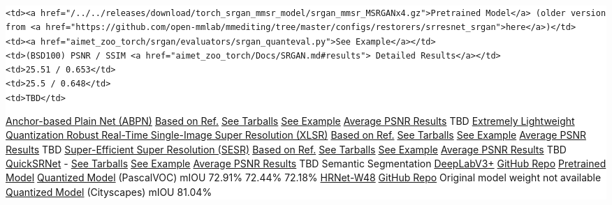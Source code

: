     <td><a href="/../../releases/download/torch_srgan_mmsr_model/srgan_mmsr_MSRGANx4.gz">Pretrained Model</a> (older version from <a href="https://github.com/open-mmlab/mmediting/tree/master/configs/restorers/srresnet_srgan">here</a>)</td>    
    <td><a href="aimet_zoo_torch/srgan/evaluators/srgan_quanteval.py">See Example</a></td>
    <td>(BSD100) PSNR / SSIM <a href="aimet_zoo_torch/Docs/SRGAN.md#results"> Detailed Results</a></td>
    <td>25.51 / 0.653</td>
    <td>25.5 / 0.648</td>
    <td>TBD</td>
  </tr>
  <tr>
    <td><a href="aimet_zoo_torch/abpn/ABPN.md">Anchor-based Plain Net (ABPN)</a></td>
    <td><a href="https://arxiv.org/abs/2105.09750">Based on Ref.</a></td>
    <td><a href="/../../releases/tag/torch_abpn_checkpoint">See Tarballs</a></td>
    <td><a href="aimet_zoo_torch/abpn/evaluators/abpn_quanteval.py">See Example</a></td>
    <td colspan="3"><a href="aimet_zoo_torch/abpn/ABPN.md#results"> Average PSNR Results</a></td>
    <td>TBD</td>
  </tr>
  <tr>
    <td><a href="aimet_zoo_torch/xlsr/XLSR.md">Extremely Lightweight Quantization Robust Real-Time Single-Image Super Resolution (XLSR)</a></td>
    <td><a href="https://arxiv.org/abs/2105.10288">Based on Ref.</a></td>
    <td><a href="/../../releases/tag/torch_xlsr_checkpoint">See Tarballs</a></td>
    <td><a href="aimet_zoo_torch/xlsr/evaluators/xlsr_quanteval.py">See Example</a></td>
    <td colspan="3"><a href="aimet_zoo_torch/xlsr/XLSR.md#results"> Average PSNR Results</a></td>
    <td>TBD</td>
  </tr>
  <tr>
    <td><a href="aimet_zoo_torch/sesr/SESR.md">Super-Efficient Super Resolution (SESR)</a></td>
    <td><a href="https://arxiv.org/abs/2103.09404">Based on Ref.</a></td>
    <td><a href="/../../releases/tag/torch_sesr_checkpoint">See Tarballs</a></td>
    <td><a href="aimet_zoo_torch/sesr/evaluators/sesr_quanteval.py">See Example</a></td>
    <td colspan="3"><a href="aimet_zoo_torch/sesr/SESR.md#results"> Average PSNR Results</a></td>
    <td>TBD</td>
  </tr>
  <tr>
    <td><a href="aimet_zoo_torch/quicksrnet/QuickSRNet.md">QuickSRNet</a></td>
    <td><a> - </a></td>
    <td><a href="/../../releases/tag/phase_2_january_artifacts">See Tarballs</a></td>
    <td><a href="aimet_zoo_torch/quicksrnet/evaluators/quicksrnet_quanteval.py">See Example</a></td>
    <td colspan="3"><a href="aimet_zoo_torch/quicksrnet/QuickSRNet.md#results"> Average PSNR Results</a></td>
    <td>TBD</td>
  </tr>
  <tr>
    <td rowspan="8">Semantic Segmentation</td>
    <td><a href="aimet_zoo_torch/deeplabv3/DeepLabV3.md">DeepLabV3+</a></td>
    <td><a href="https://github.com/jfzhang95/pytorch-deeplab-xception">GitHub Repo</a></td>
    <td><a href="https://drive.google.com/file/d/1G9mWafUAj09P4KvGSRVzIsV_U5OqFLdt/view">Pretrained Model</a></td>
    <td><a href="/../../releases/tag/torch_dlv3_w8a8_pc">Quantized Model</a></td>
    <td>(PascalVOC) mIOU</td>
    <td>72.91%</td>
    <td>72.44%</td>
    <td>72.18%</td>
  </tr>
  <tr>
    <td><a href="aimet_zoo_torch/hrnet_semantic_segmentation/HRNet_Semantic_Segmentation.md">HRNet-W48</a></td>
    <td><a href="https://github.com/HRNet/HRNet-Semantic-Segmentation/tree/pytorch-v1.1">GitHub Repo</a></td>
    <td> Original model weight not available </a></td>
    <td><a href="/../../releases/tag/phase_2_february_artifacts">Quantized Model</a></td>
    <td>(Cityscapes) mIOU</td>
    <td>81.04%</td>